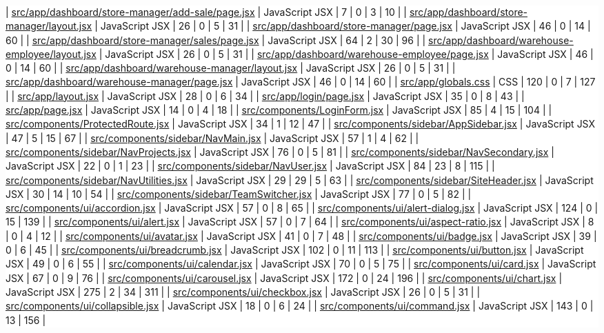 | [src/app/dashboard/store-manager/add-sale/page.jsx](/src/app/dashboard/store-manager/add-sale/page.jsx) | JavaScript JSX | 7 | 0 | 3 | 10 |
| [src/app/dashboard/store-manager/layout.jsx](/src/app/dashboard/store-manager/layout.jsx) | JavaScript JSX | 26 | 0 | 5 | 31 |
| [src/app/dashboard/store-manager/page.jsx](/src/app/dashboard/store-manager/page.jsx) | JavaScript JSX | 46 | 0 | 14 | 60 |
| [src/app/dashboard/store-manager/sales/page.jsx](/src/app/dashboard/store-manager/sales/page.jsx) | JavaScript JSX | 64 | 2 | 30 | 96 |
| [src/app/dashboard/warehouse-employee/layout.jsx](/src/app/dashboard/warehouse-employee/layout.jsx) | JavaScript JSX | 26 | 0 | 5 | 31 |
| [src/app/dashboard/warehouse-employee/page.jsx](/src/app/dashboard/warehouse-employee/page.jsx) | JavaScript JSX | 46 | 0 | 14 | 60 |
| [src/app/dashboard/warehouse-manager/layout.jsx](/src/app/dashboard/warehouse-manager/layout.jsx) | JavaScript JSX | 26 | 0 | 5 | 31 |
| [src/app/dashboard/warehouse-manager/page.jsx](/src/app/dashboard/warehouse-manager/page.jsx) | JavaScript JSX | 46 | 0 | 14 | 60 |
| [src/app/globals.css](/src/app/globals.css) | CSS | 120 | 0 | 7 | 127 |
| [src/app/layout.jsx](/src/app/layout.jsx) | JavaScript JSX | 28 | 0 | 6 | 34 |
| [src/app/login/page.jsx](/src/app/login/page.jsx) | JavaScript JSX | 35 | 0 | 8 | 43 |
| [src/app/page.jsx](/src/app/page.jsx) | JavaScript JSX | 14 | 0 | 4 | 18 |
| [src/components/LoginForm.jsx](/src/components/LoginForm.jsx) | JavaScript JSX | 85 | 4 | 15 | 104 |
| [src/components/ProtectedRoute.jsx](/src/components/ProtectedRoute.jsx) | JavaScript JSX | 34 | 1 | 12 | 47 |
| [src/components/sidebar/AppSidebar.jsx](/src/components/sidebar/AppSidebar.jsx) | JavaScript JSX | 47 | 5 | 15 | 67 |
| [src/components/sidebar/NavMain.jsx](/src/components/sidebar/NavMain.jsx) | JavaScript JSX | 57 | 1 | 4 | 62 |
| [src/components/sidebar/NavProjects.jsx](/src/components/sidebar/NavProjects.jsx) | JavaScript JSX | 76 | 0 | 5 | 81 |
| [src/components/sidebar/NavSecondary.jsx](/src/components/sidebar/NavSecondary.jsx) | JavaScript JSX | 22 | 0 | 1 | 23 |
| [src/components/sidebar/NavUser.jsx](/src/components/sidebar/NavUser.jsx) | JavaScript JSX | 84 | 23 | 8 | 115 |
| [src/components/sidebar/NavUtilities.jsx](/src/components/sidebar/NavUtilities.jsx) | JavaScript JSX | 29 | 29 | 5 | 63 |
| [src/components/sidebar/SiteHeader.jsx](/src/components/sidebar/SiteHeader.jsx) | JavaScript JSX | 30 | 14 | 10 | 54 |
| [src/components/sidebar/TeamSwitcher.jsx](/src/components/sidebar/TeamSwitcher.jsx) | JavaScript JSX | 77 | 0 | 5 | 82 |
| [src/components/ui/accordion.jsx](/src/components/ui/accordion.jsx) | JavaScript JSX | 57 | 0 | 8 | 65 |
| [src/components/ui/alert-dialog.jsx](/src/components/ui/alert-dialog.jsx) | JavaScript JSX | 124 | 0 | 15 | 139 |
| [src/components/ui/alert.jsx](/src/components/ui/alert.jsx) | JavaScript JSX | 57 | 0 | 7 | 64 |
| [src/components/ui/aspect-ratio.jsx](/src/components/ui/aspect-ratio.jsx) | JavaScript JSX | 8 | 0 | 4 | 12 |
| [src/components/ui/avatar.jsx](/src/components/ui/avatar.jsx) | JavaScript JSX | 41 | 0 | 7 | 48 |
| [src/components/ui/badge.jsx](/src/components/ui/badge.jsx) | JavaScript JSX | 39 | 0 | 6 | 45 |
| [src/components/ui/breadcrumb.jsx](/src/components/ui/breadcrumb.jsx) | JavaScript JSX | 102 | 0 | 11 | 113 |
| [src/components/ui/button.jsx](/src/components/ui/button.jsx) | JavaScript JSX | 49 | 0 | 6 | 55 |
| [src/components/ui/calendar.jsx](/src/components/ui/calendar.jsx) | JavaScript JSX | 70 | 0 | 5 | 75 |
| [src/components/ui/card.jsx](/src/components/ui/card.jsx) | JavaScript JSX | 67 | 0 | 9 | 76 |
| [src/components/ui/carousel.jsx](/src/components/ui/carousel.jsx) | JavaScript JSX | 172 | 0 | 24 | 196 |
| [src/components/ui/chart.jsx](/src/components/ui/chart.jsx) | JavaScript JSX | 275 | 2 | 34 | 311 |
| [src/components/ui/checkbox.jsx](/src/components/ui/checkbox.jsx) | JavaScript JSX | 26 | 0 | 5 | 31 |
| [src/components/ui/collapsible.jsx](/src/components/ui/collapsible.jsx) | JavaScript JSX | 18 | 0 | 6 | 24 |
| [src/components/ui/command.jsx](/src/components/ui/command.jsx) | JavaScript JSX | 143 | 0 | 13 | 156 |